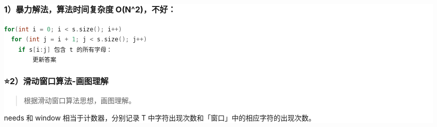 ### 1）暴力解法，算法时间复杂度 O(N^2)，不好：

```c++
for(int i = 0; i < s.size(); i++)
  for (int j = i + 1; j < s.size(); j++)
    if s[i:j] 包含 t 的所有字母：
        更新答案
```

### ⭐2）滑动窗口算法-画图理解

> 根据滑动窗口算法思想，画图理解。

needs 和 window 相当于计数器，分别记录 T 中字符出现次数和「窗口」中的相应字符的出现次数。
